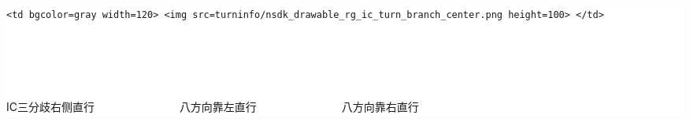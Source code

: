     <td bgcolor=gray width=120> <img src=turninfo/nsdk_drawable_rg_ic_turn_branch_center.png height=100> </td>
  </tr>
</tr>
    <tr>
    <td>IC三分歧右侧直行</td>
    <td bgcolor=gray width=120> <img src=turninfo/nsdk_drawable_rg_ic_turn_branch_right_straight.png height=100> </td>
  </tr>
</tr>
    <tr>
    <td>八方向靠左直行</td>
    <td bgcolor=gray width=120> <img src=turninfo/nsdk_drawable_rg_ic_turn_left_side_main.png height=100> </td>
  </tr>
</tr>
    <tr>
    <td>八方向靠右直行</td>